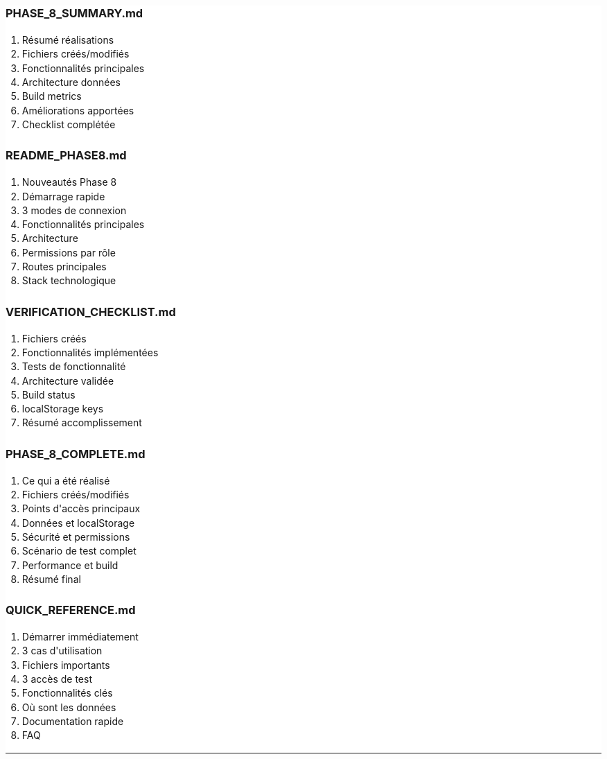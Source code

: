 ### PHASE_8_SUMMARY.md
1. Résumé réalisations
2. Fichiers créés/modifiés
3. Fonctionnalités principales
4. Architecture données
5. Build metrics
6. Améliorations apportées
7. Checklist complétée

### README_PHASE8.md
1. Nouveautés Phase 8
2. Démarrage rapide
3. 3 modes de connexion
4. Fonctionnalités principales
5. Architecture
6. Permissions par rôle
7. Routes principales
8. Stack technologique

### VERIFICATION_CHECKLIST.md
1. Fichiers créés
2. Fonctionnalités implémentées
3. Tests de fonctionnalité
4. Architecture validée
5. Build status
6. localStorage keys
7. Résumé accomplissement

### PHASE_8_COMPLETE.md
1. Ce qui a été réalisé
2. Fichiers créés/modifiés
3. Points d'accès principaux
4. Données et localStorage
5. Sécurité et permissions
6. Scénario de test complet
7. Performance et build
8. Résumé final

### QUICK_REFERENCE.md
1. Démarrer immédiatement
2. 3 cas d'utilisation
3. Fichiers importants
4. 3 accès de test
5. Fonctionnalités clés
6. Où sont les données
7. Documentation rapide
8. FAQ

---
